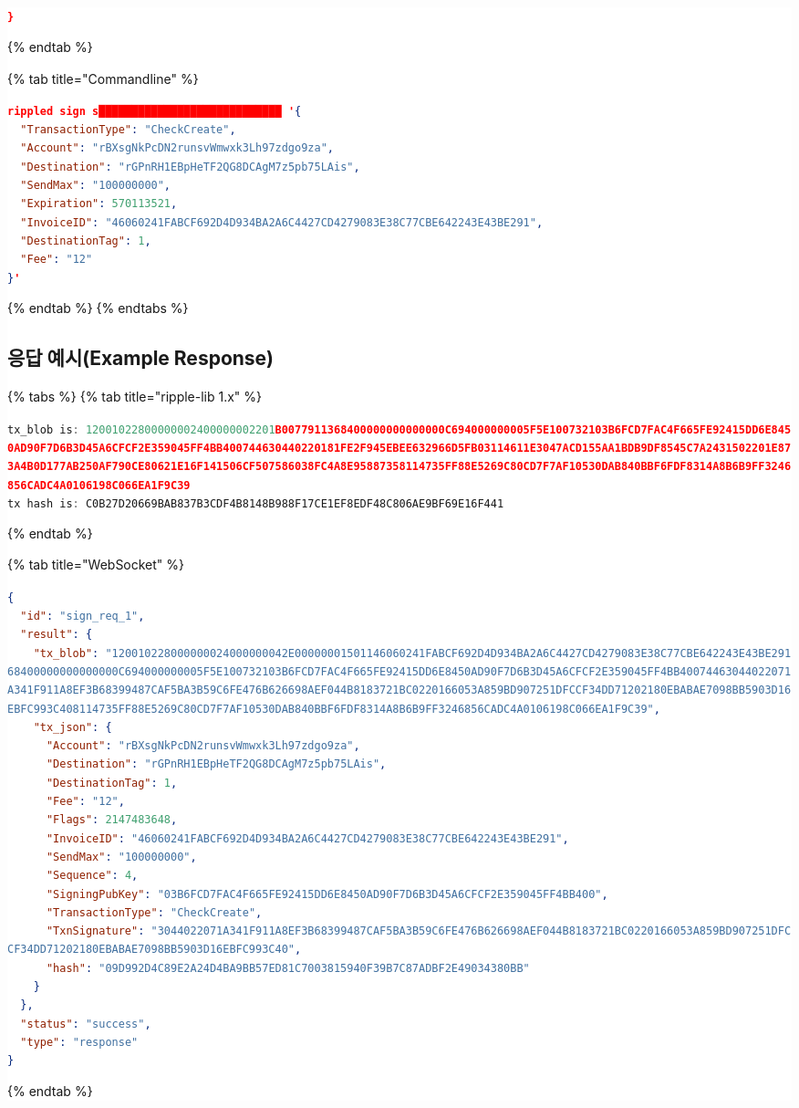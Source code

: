```json
}
```
{% endtab %}

{% tab title="Commandline" %}
```json
rippled sign s████████████████████████████ '{
  "TransactionType": "CheckCreate",
  "Account": "rBXsgNkPcDN2runsvWmwxk3Lh97zdgo9za",
  "Destination": "rGPnRH1EBpHeTF2QG8DCAgM7z5pb75LAis",
  "SendMax": "100000000",
  "Expiration": 570113521,
  "InvoiceID": "46060241FABCF692D4D934BA2A6C4427CD4279083E38C77CBE642243E43BE291",
  "DestinationTag": 1,
  "Fee": "12"
}'
```
{% endtab %}
{% endtabs %}

## 응답 예시(**Example Response)**

{% tabs %}
{% tab title="ripple-lib 1.x" %}
```javascript
tx_blob is: 12001022800000002400000002201B0077911368400000000000000C694000000005F5E100732103B6FCD7FAC4F665FE92415DD6E8450AD90F7D6B3D45A6CFCF2E359045FF4BB400744630440220181FE2F945EBEE632966D5FB03114611E3047ACD155AA1BDB9DF8545C7A2431502201E873A4B0D177AB250AF790CE80621E16F141506CF507586038FC4A8E95887358114735FF88E5269C80CD7F7AF10530DAB840BBF6FDF8314A8B6B9FF3246856CADC4A0106198C066EA1F9C39
tx hash is: C0B27D20669BAB837B3CDF4B8148B988F17CE1EF8EDF48C806AE9BF69E16F441
```
{% endtab %}

{% tab title="WebSocket" %}
```json
{
  "id": "sign_req_1",
  "result": {
    "tx_blob": "120010228000000024000000042E00000001501146060241FABCF692D4D934BA2A6C4427CD4279083E38C77CBE642243E43BE29168400000000000000C694000000005F5E100732103B6FCD7FAC4F665FE92415DD6E8450AD90F7D6B3D45A6CFCF2E359045FF4BB40074463044022071A341F911A8EF3B68399487CAF5BA3B59C6FE476B626698AEF044B8183721BC0220166053A859BD907251DFCCF34DD71202180EBABAE7098BB5903D16EBFC993C408114735FF88E5269C80CD7F7AF10530DAB840BBF6FDF8314A8B6B9FF3246856CADC4A0106198C066EA1F9C39",
    "tx_json": {
      "Account": "rBXsgNkPcDN2runsvWmwxk3Lh97zdgo9za",
      "Destination": "rGPnRH1EBpHeTF2QG8DCAgM7z5pb75LAis",
      "DestinationTag": 1,
      "Fee": "12",
      "Flags": 2147483648,
      "InvoiceID": "46060241FABCF692D4D934BA2A6C4427CD4279083E38C77CBE642243E43BE291",
      "SendMax": "100000000",
      "Sequence": 4,
      "SigningPubKey": "03B6FCD7FAC4F665FE92415DD6E8450AD90F7D6B3D45A6CFCF2E359045FF4BB400",
      "TransactionType": "CheckCreate",
      "TxnSignature": "3044022071A341F911A8EF3B68399487CAF5BA3B59C6FE476B626698AEF044B8183721BC0220166053A859BD907251DFCCF34DD71202180EBABAE7098BB5903D16EBFC993C40",
      "hash": "09D992D4C89E2A24D4BA9BB57ED81C7003815940F39B7C87ADBF2E49034380BB"
    }
  },
  "status": "success",
  "type": "response"
}
```
{% endtab %}
